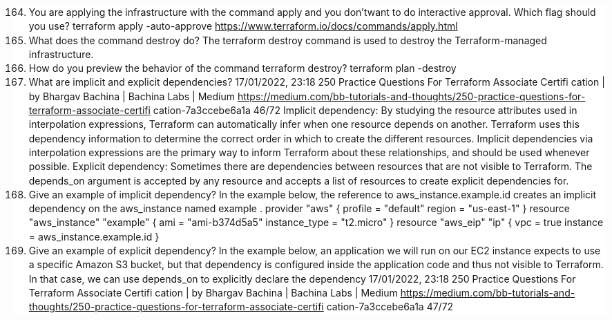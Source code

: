 164. You are applying the infrastructure with the command apply and you don’twant to do interactive approval. Which flag should you use?
terraform apply -auto-approve
https://www.terraform.io/docs/commands/apply.html
165. What does the command destroy do?
The
terraform destroy
command is used to destroy the Terraform-managed infrastructure.
166. How do you preview the behavior of the command terraform destroy?
terraform plan -destroy
167. What are implicit and explicit dependencies?
17/01/2022, 23:18 250 Practice Questions For Terraform Associate Certifi cation | by Bhargav Bachina | Bachina Labs | Medium
https://medium.com/bb-tutorials-and-thoughts/250-practice-questions-for-terraform-associate-certifi cation-7a3ccebe6a1a 46/72
Implicit dependency:
By studying the resource attributes used in interpolation expressions, Terraform can automatically infer when one resource depends on another.
Terraform uses this dependency information to determine the correct order in which to create the different resources.
Implicit dependencies via interpolation expressions are the primary way to inform Terraform about these relationships, and should be used whenever possible.
Explicit dependency:
Sometimes there are dependencies between resources that are
not
visible to Terraform. The
depends_on
argument is accepted by any resource and accepts a list of resources to create
explicit dependencies
for.
168. Give an example of implicit dependency?
In the example below, the reference to
aws_instance.example.id
creates an
implicit
dependency
on the
aws_instance
named
example
.
provider "aws" {
profile = "default"
region = "us-east-1"
}
resource "aws_instance" "example"
{
ami = "ami-b374d5a5"
instance_type = "t2.micro"
}
resource "aws_eip" "ip" {
vpc = true
instance = aws_instance.example.id
}
169. Give an example of explicit dependency?
In the example below, an application we will run on our EC2 instance expects to use a specific Amazon S3 bucket, but that dependency is configured inside the application code and thus not visible to Terraform. In that case, we can use
depends_on
to explicitly declare the dependency
17/01/2022, 23:18 250 Practice Questions For Terraform Associate Certifi cation | by Bhargav Bachina | Bachina Labs | Medium
https://medium.com/bb-tutorials-and-thoughts/250-practice-questions-for-terraform-associate-certifi cation-7a3ccebe6a1a 47/72